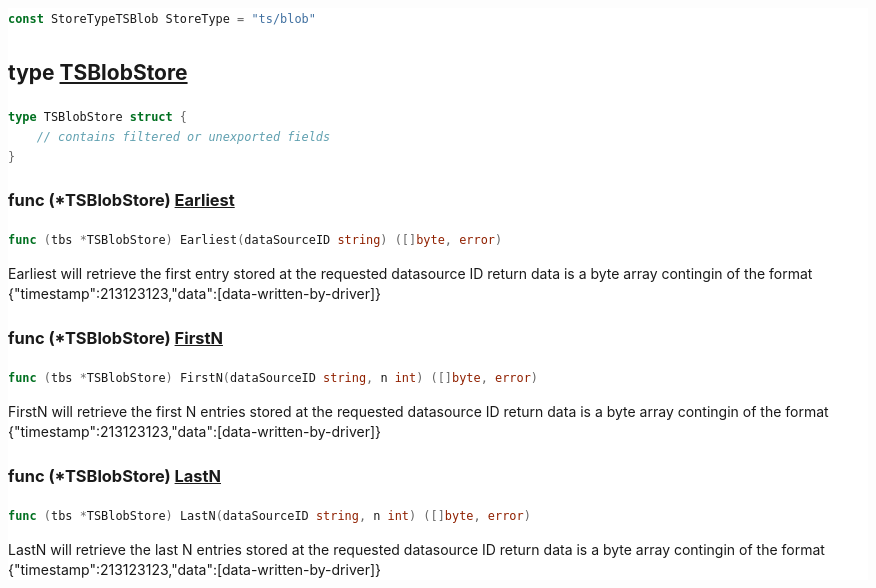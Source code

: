 ``` go
const StoreTypeTSBlob StoreType = "ts/blob"
```









## <a name="TSBlobStore">type</a> [TSBlobStore](/src/target/coreStoreTSBlob.go?s=70:157#L1)
``` go
type TSBlobStore struct {
    // contains filtered or unexported fields
}
```









### <a name="TSBlobStore.Earliest">func</a> (\*TSBlobStore) [Earliest](/src/target/coreStoreTSBlob.go?s=1878:1947#L57)
``` go
func (tbs *TSBlobStore) Earliest(dataSourceID string) ([]byte, error)
```
Earliest will retrieve the first entry stored at the requested datasource ID
return data is a byte array contingin  of the format
{"timestamp":213123123,"data":[data-written-by-driver]}




### <a name="TSBlobStore.FirstN">func</a> (\*TSBlobStore) [FirstN](/src/target/coreStoreTSBlob.go?s=2633:2707#L79)
``` go
func (tbs *TSBlobStore) FirstN(dataSourceID string, n int) ([]byte, error)
```
FirstN will retrieve the first N entries stored at the requested datasource ID
return data is a byte array contingin  of the format
{"timestamp":213123123,"data":[data-written-by-driver]}




### <a name="TSBlobStore.LastN">func</a> (\*TSBlobStore) [LastN](/src/target/coreStoreTSBlob.go?s=2245:2318#L68)
``` go
func (tbs *TSBlobStore) LastN(dataSourceID string, n int) ([]byte, error)
```
LastN will retrieve the last N entries stored at the requested datasource ID
return data is a byte array contingin  of the format
{"timestamp":213123123,"data":[data-written-by-driver]}

